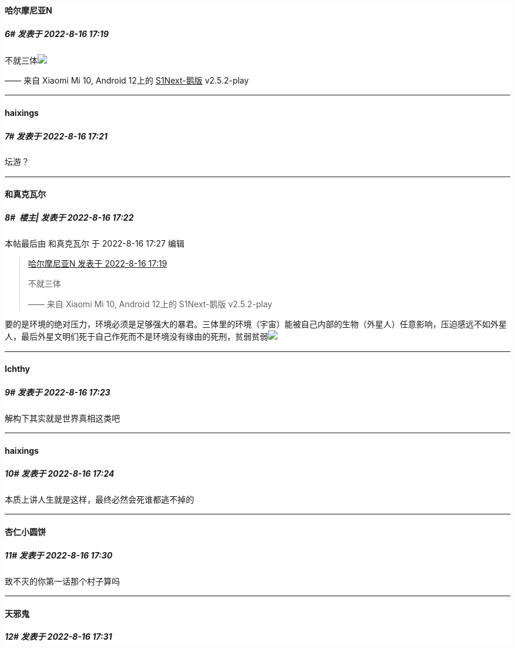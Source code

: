 ####  哈尔摩尼亚N  
##### 6#       发表于 2022-8-16 17:19

不就三体<img src="https://static.saraba1st.com/image/smiley/face2017/067.png" referrerpolicy="no-referrer">

—— 来自 Xiaomi Mi 10, Android 12上的 [S1Next-鹅版](https://github.com/ykrank/S1-Next/releases) v2.5.2-play

*****

####  haixings  
##### 7#       发表于 2022-8-16 17:21

坛游？

*****

####  和真克瓦尔  
##### 8#         楼主| 发表于 2022-8-16 17:22

 本帖最后由 和真克瓦尔 于 2022-8-16 17:27 编辑 
<blockquote><a href="httphttps://bbs.saraba1st.com/2b/forum.php?mod=redirect&amp;goto=findpost&amp;pid=57090751&amp;ptid=2087269" target="_blank">哈尔摩尼亚N 发表于 2022-8-16 17:19</a>

不就三体

—— 来自 Xiaomi Mi 10, Android 12上的 S1Next-鹅版 v2.5.2-play</blockquote>
要的是环境的绝对压力，环境必须是足够强大的暴君。三体里的环境（宇宙）能被自己内部的生物（外星人）任意影响，压迫感远不如外星人，最后外星文明们死于自己作死而不是环境没有缘由的死刑，贫弱贫弱<img src="https://static.saraba1st.com/image/smiley/face2017/037.png" referrerpolicy="no-referrer">

*****

####  Ichthy  
##### 9#       发表于 2022-8-16 17:23

解构下其实就是世界真相这类吧

*****

####  haixings  
##### 10#       发表于 2022-8-16 17:24

本质上讲人生就是这样，最终必然会死谁都逃不掉的

*****

####  杏仁小圆饼  
##### 11#       发表于 2022-8-16 17:30

致不灭的你第一话那个村子算吗

*****

####  天邪鬼  
##### 12#       发表于 2022-8-16 17:31
